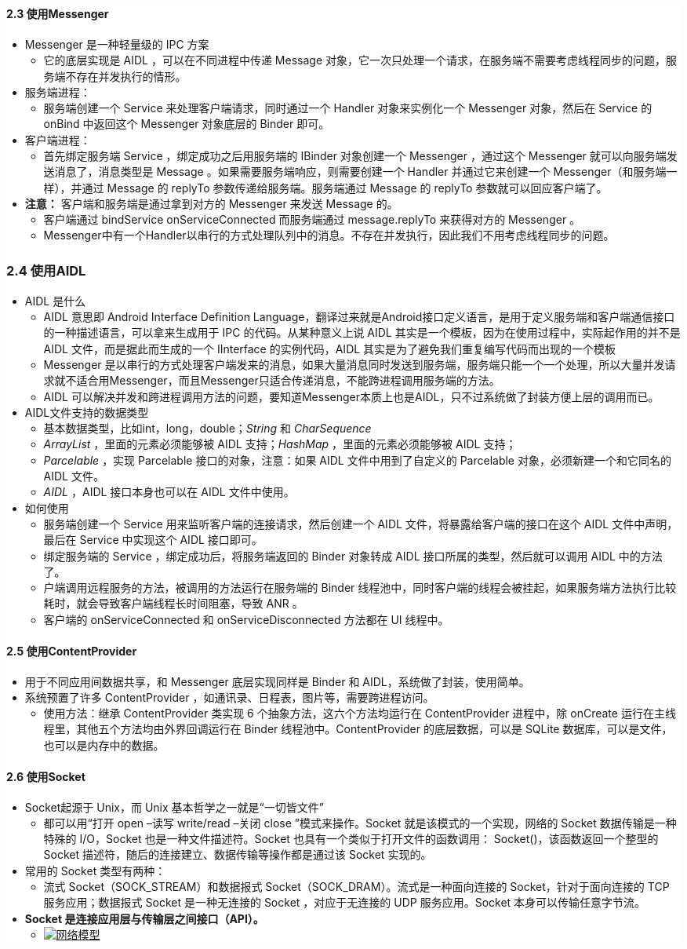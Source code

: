 
#### 2.3 使用Messenger
- Messenger 是一种轻量级的 IPC 方案
    - 它的底层实现是 AIDL ，可以在不同进程中传递 Message 对象，它一次只处理一个请求，在服务端不需要考虑线程同步的问题，服务端不存在并发执行的情形。
- 服务端进程：
    - 服务端创建一个 Service 来处理客户端请求，同时通过一个 Handler 对象来实例化一个 Messenger 对象，然后在 Service 的 onBind 中返回这个 Messenger 对象底层的 Binder 即可。
- 客户端进程：
    - 首先绑定服务端 Service ，绑定成功之后用服务端的 IBinder 对象创建一个 Messenger ，通过这个 Messenger 就可以向服务端发送消息了，消息类型是 Message 。如果需要服务端响应，则需要创建一个 Handler 并通过它来创建一个 Messenger（和服务端一样），并通过 Message 的 replyTo 参数传递给服务端。服务端通过 Message 的 replyTo 参数就可以回应客户端了。
- **注意：** 客户端和服务端是通过拿到对方的 Messenger 来发送 Message 的。
    - 客户端通过 bindService onServiceConnected 而服务端通过 message.replyTo 来获得对方的 Messenger 。
    - Messenger中有一个Handler以串行的方式处理队列中的消息。不存在并发执行，因此我们不用考虑线程同步的问题。


### 2.4 使用AIDL
- AIDL 是什么
    - AIDL 意思即 Android Interface Definition Language，翻译过来就是Android接口定义语言，是用于定义服务端和客户端通信接口的一种描述语言，可以拿来生成用于 IPC 的代码。从某种意义上说 AIDL 其实是一个模板，因为在使用过程中，实际起作用的并不是 AIDL 文件，而是据此而生成的一个 IInterface 的实例代码，AIDL 其实是为了避免我们重复编写代码而出现的一个模板
    - Messenger 是以串行的方式处理客户端发来的消息，如果大量消息同时发送到服务端，服务端只能一个一个处理，所以大量并发请求就不适合用Messenger，而且Messenger只适合传递消息，不能跨进程调用服务端的方法。
    - AIDL 可以解决并发和跨进程调用方法的问题，要知道Messenger本质上也是AIDL，只不过系统做了封装方便上层的调用而已。
- AIDL文件支持的数据类型
    - 基本数据类型，比如int，long，double；*String* 和 *CharSequence*
    - *ArrayList* ，里面的元素必须能够被 AIDL 支持；*HashMap* ，里面的元素必须能够被 AIDL 支持；
    - *Parcelable* ，实现 Parcelable 接口的对象，注意：如果 AIDL 文件中用到了自定义的 Parcelable 对象，必须新建一个和它同名的 AIDL 文件。
    - *AIDL* ，AIDL 接口本身也可以在 AIDL 文件中使用。
- 如何使用
    - 服务端创建一个 Service 用来监听客户端的连接请求，然后创建一个 AIDL 文件，将暴露给客户端的接口在这个 AIDL 文件中声明，最后在 Service 中实现这个 AIDL 接口即可。
    - 绑定服务端的 Service ，绑定成功后，将服务端返回的 Binder 对象转成 AIDL 接口所属的类型，然后就可以调用 AIDL 中的方法了。
    - 户端调用远程服务的方法，被调用的方法运行在服务端的 Binder 线程池中，同时客户端的线程会被挂起，如果服务端方法执行比较耗时，就会导致客户端线程长时间阻塞，导致 ANR 。
    - 客户端的 onServiceConnected 和 onServiceDisconnected 方法都在 UI 线程中。


#### 2.5 使用ContentProvider
- 用于不同应用间数据共享，和 Messenger 底层实现同样是 Binder 和 AIDL，系统做了封装，使用简单。
- 系统预置了许多 ContentProvider ，如通讯录、日程表，图片等，需要跨进程访问。
    - 使用方法：继承 ContentProvider 类实现 6 个抽象方法，这六个方法均运行在 ContentProvider 进程中，除 onCreate 运行在主线程里，其他五个方法均由外界回调运行在 Binder 线程池中。ContentProvider 的底层数据，可以是 SQLite 数据库，可以是文件，也可以是内存中的数据。



#### 2.6 使用Socket
- Socket起源于 Unix，而 Unix 基本哲学之一就是“一切皆文件”
    - 都可以用“打开 open –读写 write/read –关闭 close ”模式来操作。Socket 就是该模式的一个实现，网络的 Socket 数据传输是一种特殊的 I/O，Socket 也是一种文件描述符。Socket 也具有一个类似于打开文件的函数调用： Socket()，该函数返回一个整型的Socket 描述符，随后的连接建立、数据传输等操作都是通过该 Socket 实现的。
- 常用的 Socket 类型有两种：
    - 流式 Socket（SOCK_STREAM）和数据报式 Socket（SOCK_DRAM）。流式是一种面向连接的 Socket，针对于面向连接的 TCP 服务应用；数据报式 Socket 是一种无连接的 Socket ，对应于无连接的 UDP 服务应用。Socket 本身可以传输任意字节流。
- **Socket 是连接应用层与传输层之间接口（API）。**
    - [![网络模型](https://github.com/astaxie/build-web-application-with-golang/raw/master/zh/images/8.1.socket.png?raw=true)](https://github.com/astaxie/build-web-application-with-golang/raw/master/zh/images/8.1.socket.png?raw=true)
